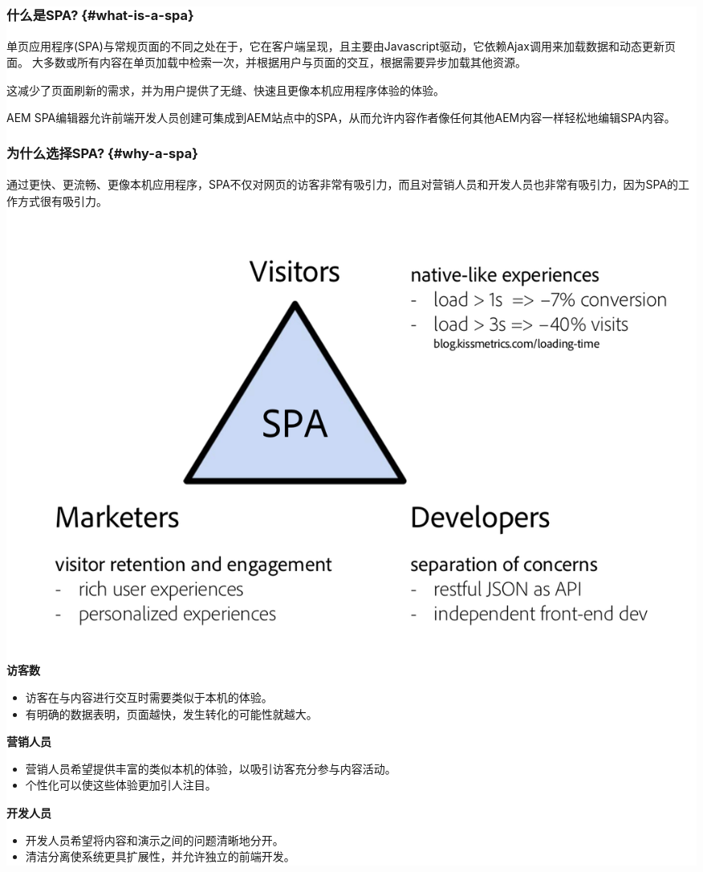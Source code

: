 ### 什么是SPA? {#what-is-a-spa}

单页应用程序(SPA)与常规页面的不同之处在于，它在客户端呈现，且主要由Javascript驱动，它依赖Ajax调用来加载数据和动态更新页面。 大多数或所有内容在单页加载中检索一次，并根据用户与页面的交互，根据需要异步加载其他资源。

这减少了页面刷新的需求，并为用户提供了无缝、快速且更像本机应用程序体验的体验。

AEM SPA编辑器允许前端开发人员创建可集成到AEM站点中的SPA，从而允许内容作者像任何其他AEM内容一样轻松地编辑SPA内容。

### 为什么选择SPA? {#why-a-spa}

通过更快、更流畅、更像本机应用程序，SPA不仅对网页的访客非常有吸引力，而且对营销人员和开发人员也非常有吸引力，因为SPA的工作方式很有吸引力。

![screen_shot_2018-08-20at135550](assets/screen_shot_2018-08-20at135550.png)

**访客数**

* 访客在与内容进行交互时需要类似于本机的体验。
* 有明确的数据表明，页面越快，发生转化的可能性就越大。

**营销人员**

* 营销人员希望提供丰富的类似本机的体验，以吸引访客充分参与内容活动。
* 个性化可以使这些体验更加引人注目。

**开发人员**

* 开发人员希望将内容和演示之间的问题清晰地分开。
* 清洁分离使系统更具扩展性，并允许独立的前端开发。
